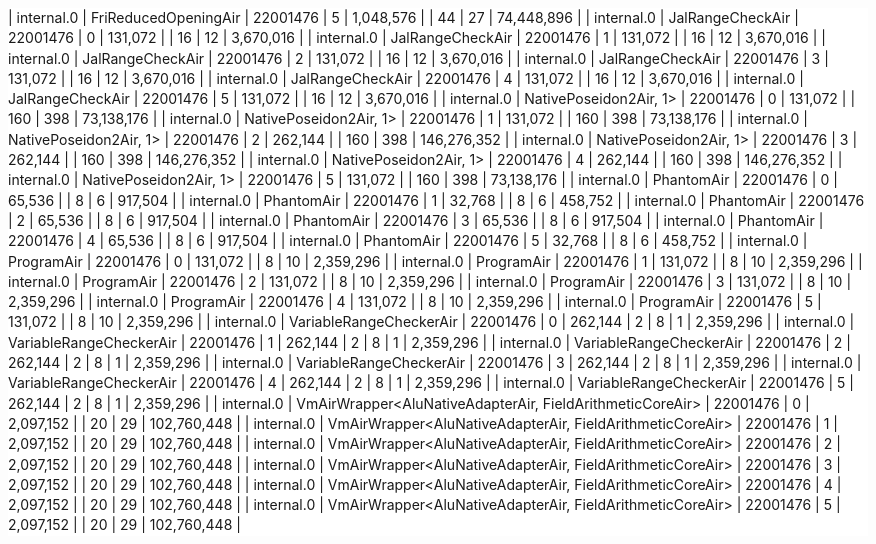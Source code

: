 | internal.0 | FriReducedOpeningAir | 22001476 | 5 | 1,048,576 |  | 44 | 27 | 74,448,896 | 
| internal.0 | JalRangeCheckAir | 22001476 | 0 | 131,072 |  | 16 | 12 | 3,670,016 | 
| internal.0 | JalRangeCheckAir | 22001476 | 1 | 131,072 |  | 16 | 12 | 3,670,016 | 
| internal.0 | JalRangeCheckAir | 22001476 | 2 | 131,072 |  | 16 | 12 | 3,670,016 | 
| internal.0 | JalRangeCheckAir | 22001476 | 3 | 131,072 |  | 16 | 12 | 3,670,016 | 
| internal.0 | JalRangeCheckAir | 22001476 | 4 | 131,072 |  | 16 | 12 | 3,670,016 | 
| internal.0 | JalRangeCheckAir | 22001476 | 5 | 131,072 |  | 16 | 12 | 3,670,016 | 
| internal.0 | NativePoseidon2Air<BabyBearParameters>, 1> | 22001476 | 0 | 131,072 |  | 160 | 398 | 73,138,176 | 
| internal.0 | NativePoseidon2Air<BabyBearParameters>, 1> | 22001476 | 1 | 131,072 |  | 160 | 398 | 73,138,176 | 
| internal.0 | NativePoseidon2Air<BabyBearParameters>, 1> | 22001476 | 2 | 262,144 |  | 160 | 398 | 146,276,352 | 
| internal.0 | NativePoseidon2Air<BabyBearParameters>, 1> | 22001476 | 3 | 262,144 |  | 160 | 398 | 146,276,352 | 
| internal.0 | NativePoseidon2Air<BabyBearParameters>, 1> | 22001476 | 4 | 262,144 |  | 160 | 398 | 146,276,352 | 
| internal.0 | NativePoseidon2Air<BabyBearParameters>, 1> | 22001476 | 5 | 131,072 |  | 160 | 398 | 73,138,176 | 
| internal.0 | PhantomAir | 22001476 | 0 | 65,536 |  | 8 | 6 | 917,504 | 
| internal.0 | PhantomAir | 22001476 | 1 | 32,768 |  | 8 | 6 | 458,752 | 
| internal.0 | PhantomAir | 22001476 | 2 | 65,536 |  | 8 | 6 | 917,504 | 
| internal.0 | PhantomAir | 22001476 | 3 | 65,536 |  | 8 | 6 | 917,504 | 
| internal.0 | PhantomAir | 22001476 | 4 | 65,536 |  | 8 | 6 | 917,504 | 
| internal.0 | PhantomAir | 22001476 | 5 | 32,768 |  | 8 | 6 | 458,752 | 
| internal.0 | ProgramAir | 22001476 | 0 | 131,072 |  | 8 | 10 | 2,359,296 | 
| internal.0 | ProgramAir | 22001476 | 1 | 131,072 |  | 8 | 10 | 2,359,296 | 
| internal.0 | ProgramAir | 22001476 | 2 | 131,072 |  | 8 | 10 | 2,359,296 | 
| internal.0 | ProgramAir | 22001476 | 3 | 131,072 |  | 8 | 10 | 2,359,296 | 
| internal.0 | ProgramAir | 22001476 | 4 | 131,072 |  | 8 | 10 | 2,359,296 | 
| internal.0 | ProgramAir | 22001476 | 5 | 131,072 |  | 8 | 10 | 2,359,296 | 
| internal.0 | VariableRangeCheckerAir | 22001476 | 0 | 262,144 | 2 | 8 | 1 | 2,359,296 | 
| internal.0 | VariableRangeCheckerAir | 22001476 | 1 | 262,144 | 2 | 8 | 1 | 2,359,296 | 
| internal.0 | VariableRangeCheckerAir | 22001476 | 2 | 262,144 | 2 | 8 | 1 | 2,359,296 | 
| internal.0 | VariableRangeCheckerAir | 22001476 | 3 | 262,144 | 2 | 8 | 1 | 2,359,296 | 
| internal.0 | VariableRangeCheckerAir | 22001476 | 4 | 262,144 | 2 | 8 | 1 | 2,359,296 | 
| internal.0 | VariableRangeCheckerAir | 22001476 | 5 | 262,144 | 2 | 8 | 1 | 2,359,296 | 
| internal.0 | VmAirWrapper<AluNativeAdapterAir, FieldArithmeticCoreAir> | 22001476 | 0 | 2,097,152 |  | 20 | 29 | 102,760,448 | 
| internal.0 | VmAirWrapper<AluNativeAdapterAir, FieldArithmeticCoreAir> | 22001476 | 1 | 2,097,152 |  | 20 | 29 | 102,760,448 | 
| internal.0 | VmAirWrapper<AluNativeAdapterAir, FieldArithmeticCoreAir> | 22001476 | 2 | 2,097,152 |  | 20 | 29 | 102,760,448 | 
| internal.0 | VmAirWrapper<AluNativeAdapterAir, FieldArithmeticCoreAir> | 22001476 | 3 | 2,097,152 |  | 20 | 29 | 102,760,448 | 
| internal.0 | VmAirWrapper<AluNativeAdapterAir, FieldArithmeticCoreAir> | 22001476 | 4 | 2,097,152 |  | 20 | 29 | 102,760,448 | 
| internal.0 | VmAirWrapper<AluNativeAdapterAir, FieldArithmeticCoreAir> | 22001476 | 5 | 2,097,152 |  | 20 | 29 | 102,760,448 | 